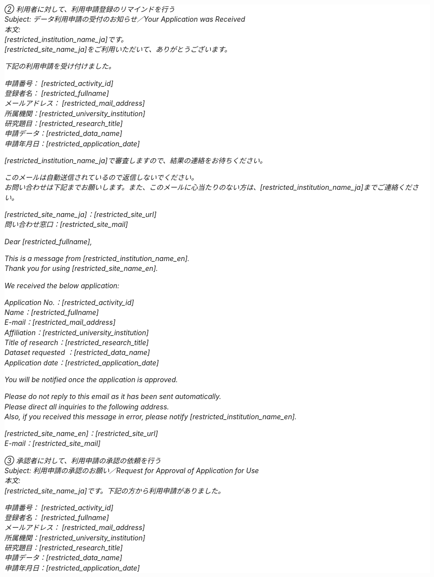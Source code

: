 *② 利用者に対して、利用申請登録のリマインドを行う  
Subject: データ利用申請の受付のお知らせ／Your Application was Received  
本文:  
\[restricted\_institution\_name\_ja\]です。  
\[restricted\_site\_name\_ja\]をご利用いただいて、ありがとうございます。*

*下記の利用申請を受け付けました。*

*申請番号： \[restricted\_activity\_id\]  
登録者名： \[restricted\_fullname\]  
メールアドレス： \[restricted\_mail\_address\]  
所属機関：\[restricted\_university\_institution\]  
研究題目：\[restricted\_research\_title\]  
申請データ：\[restricted\_data\_name\]  
申請年月日：\[restricted\_application\_date\]*

*\[restricted\_institution\_name\_ja\]で審査しますので、結果の連絡をお待ちください。*

*このメールは自動送信されているので返信しないでください。  
お問い合わせは下記までお願いします。また、このメールに心当たりのない方は、\[restricted\_institution\_name\_ja\]までご連絡ください。*

*\[restricted\_site\_name\_ja\]：\[restricted\_site\_url\]  
問い合わせ窓口：\[restricted\_site\_mail\]*

*Dear \[restricted\_fullname\],*

*This is a message from \[restricted\_institution\_name\_en\].  
Thank you for using \[restricted\_site\_name\_en\].*

*We received the below application:*

*Application No.：\[restricted\_activity\_id\]  
Name：\[restricted\_fullname\]  
E-mail：\[restricted\_mail\_address\]  
Affiliation：\[restricted\_university\_institution\]  
Title of research：\[restricted\_research\_title\]  
Dataset requested ：\[restricted\_data\_name\]  
Application date：\[restricted\_application\_date\]*

*You will be notified once the application is approved.*

*Please do not reply to this email as it has been sent automatically.  
Please direct all inquiries to the following address.  
Also, if you received this message in error, please notify \[restricted\_institution\_name\_en\].*

*\[restricted\_site\_name\_en\]：\[restricted\_site\_url\]  
E-mail：\[restricted\_site\_mail\]*

*③ 承認者に対して、利用申請の承認の依頼を行う  
Subject: 利用申請の承認のお願い／Request for Approval of Application for Use  
本文:  
\[restricted\_site\_name\_ja\]です。下記の方から利用申請がありました。*

*申請番号： \[restricted\_activity\_id\]  
登録者名： \[restricted\_fullname\]  
メールアドレス： \[restricted\_mail\_address\]  
所属機関：\[restricted\_university\_institution\]  
研究題目：\[restricted\_research\_title\]  
申請データ：\[restricted\_data\_name\]  
申請年月日：\[restricted\_application\_date\]*
